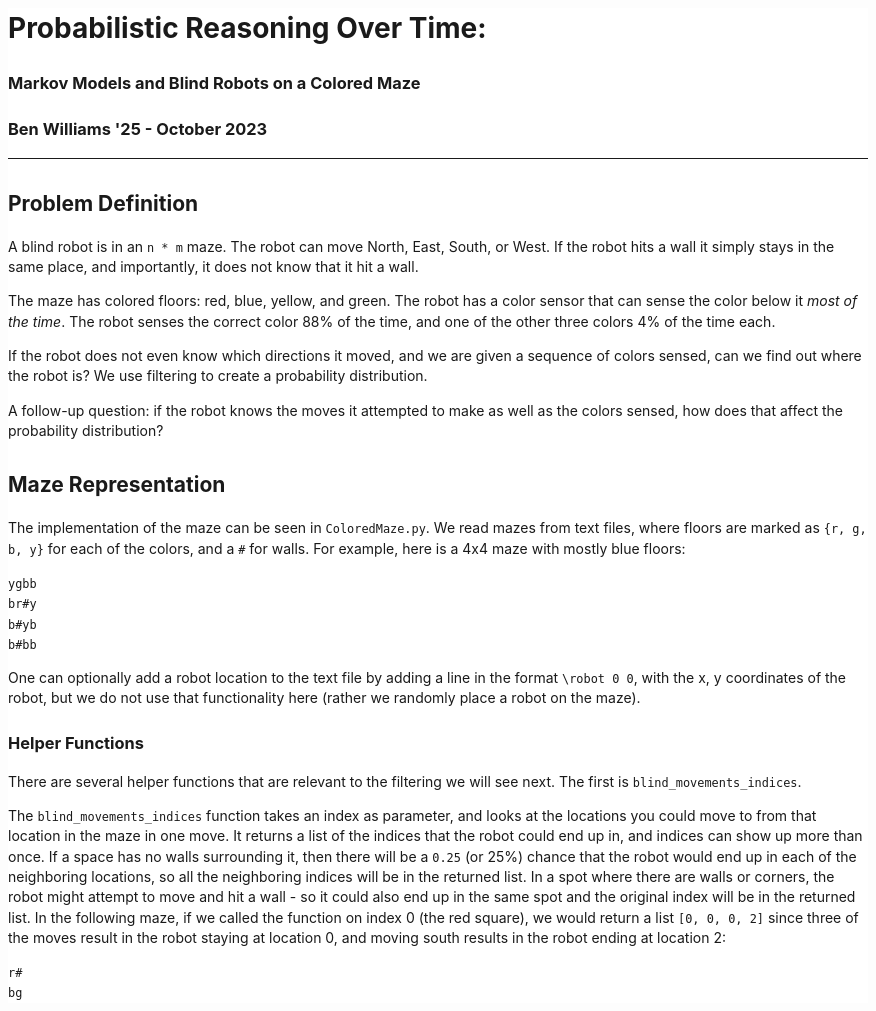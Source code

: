# Probabilistic Reasoning Over Time:
### Markov Models and Blind Robots on a Colored Maze
### Ben Williams '25 - October 2023

-----------------------------------

## Problem Definition

A blind robot is in an `n * m` maze. The robot can move North, East, South, or West. If the robot hits a wall it simply stays in the same place, and importantly, it does not know that it hit a wall.

The maze has colored floors: red, blue, yellow, and green. The robot has a color sensor that can sense the color below it _most of the time_. The robot senses the correct color 88% of the time, and one of the other three colors 4% of the time each. 

If the robot does not even know which directions it moved, and we are given a sequence of colors sensed, can we find out where the robot is? We use filtering to create a probability distribution.

A follow-up question: if the robot knows the moves it attempted to make as well as the colors sensed, how does that affect the probability distribution? 

## Maze Representation

The implementation of the maze can be seen in `ColoredMaze.py`. We read mazes from text files, where floors are marked as `{r, g, b, y}` for each of the colors, and a `#` for walls. For example, here is a 4x4 maze with mostly blue floors:

```
ygbb
br#y
b#yb
b#bb
```

One can optionally add a robot location to the text file by adding a line in the format `\robot 0 0`, with the x, y coordinates of the robot, but we do not use that functionality here (rather we randomly place a robot on the maze).

### Helper Functions

There are several helper functions that are relevant to the filtering we will see next. The first is `blind_movements_indices`.

The `blind_movements_indices` function takes an index as parameter, and looks at the locations you could move to from that location in the maze in one move. It returns a list of the indices that the robot could end up in, and indices can show up more than once. If a space has no walls surrounding it, then there will be a `0.25` (or 25%) chance that the robot would end up in each of the neighboring locations, so all the neighboring indices will be in the returned list. In a spot where there are walls or corners, the robot might attempt to move and hit a wall - so it could also end up in the same spot and the original index will be in the returned list. In the following maze, if we called the function on index 0 (the red square), we would return a list `[0, 0, 0, 2]` since three of the moves result in the robot staying at location 0, and moving south results in the robot ending at location 2:
```
r#
bg
```
